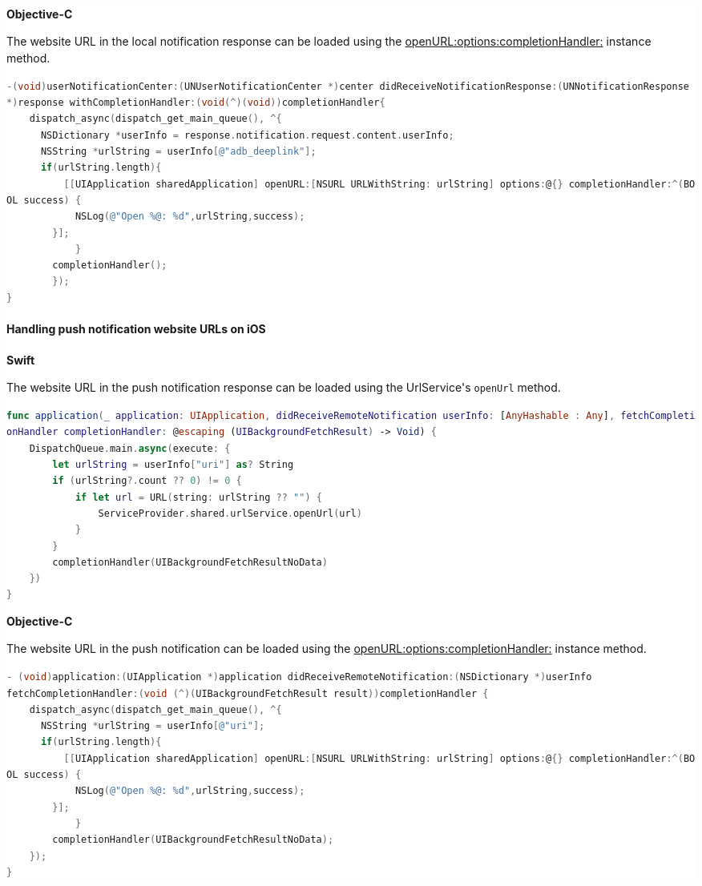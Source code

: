 **Objective-C**

The website URL in the local notification response can be loaded using the [openURL:options:completionHandler:](https://developer.apple.com/documentation/uikit/uiapplication/1648685-openurl?language=objc) instance method.

```objective-c
-(void)userNotificationCenter:(UNUserNotificationCenter *)center didReceiveNotificationResponse:(UNNotificationResponse *)response withCompletionHandler:(void(^)(void))completionHandler{
    dispatch_async(dispatch_get_main_queue(), ^{
      NSDictionary *userInfo = response.notification.request.content.userInfo;
      NSString *urlString = userInfo[@"adb_deeplink"];
      if(urlString.length){
          [[UIApplication sharedApplication] openURL:[NSURL URLWithString: urlString] options:@{} completionHandler:^(BOOL success) {
            NSLog(@"Open %@: %d",urlString,success);
        }];
            }
        completionHandler();
        });   
}
```

#### Handling push notification website URLs on iOS

**Swift**

The website URL in the push notification response can be loaded using the UrlService's `openUrl` method.

```swift
func application(_ application: UIApplication, didReceiveRemoteNotification userInfo: [AnyHashable : Any], fetchCompletionHandler completionHandler: @escaping (UIBackgroundFetchResult) -> Void) {
    DispatchQueue.main.async(execute: {
        let urlString = userInfo["uri"] as? String
        if (urlString?.count ?? 0) != 0 {
            if let url = URL(string: urlString ?? "") {
                ServiceProvider.shared.urlService.openUrl(url)
            }
        }
        completionHandler(UIBackgroundFetchResultNoData)
    })
}
```

**Objective-C**

The website URL in the push notification can be loaded using the [openURL:options:completionHandler:](https://developer.apple.com/documentation/uikit/uiapplication/1648685-openurl?language=objc) instance method.

```objective-c
- (void)application:(UIApplication *)application didReceiveRemoteNotification:(NSDictionary *)userInfo
fetchCompletionHandler:(void (^)(UIBackgroundFetchResult result))completionHandler {
    dispatch_async(dispatch_get_main_queue(), ^{
      NSString *urlString = userInfo[@"uri"];
      if(urlString.length){
          [[UIApplication sharedApplication] openURL:[NSURL URLWithString: urlString] options:@{} completionHandler:^(BOOL success) {
            NSLog(@"Open %@: %d",urlString,success);
        }];
            }
        completionHandler(UIBackgroundFetchResultNoData);
    });
}
```

